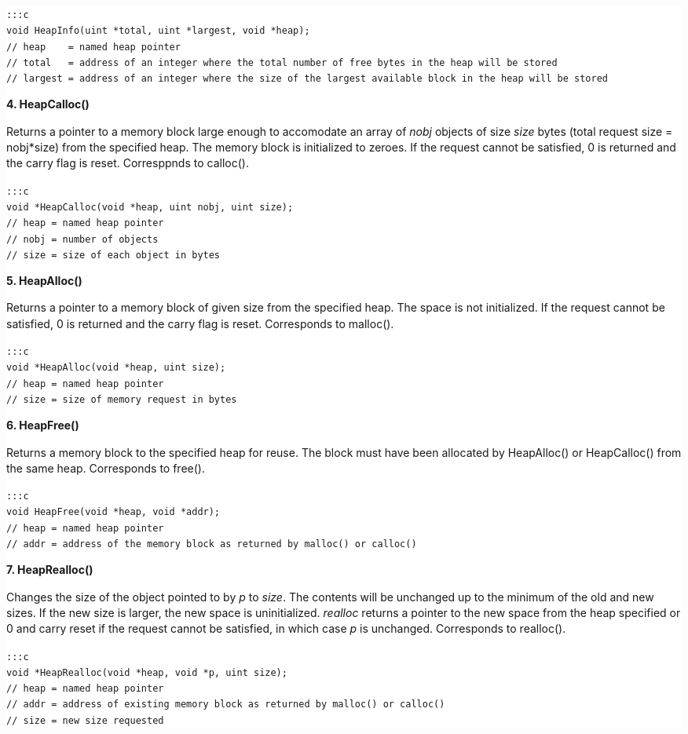 	:::c
	void HeapInfo(uint *total, uint *largest, void *heap);
	// heap    = named heap pointer
	// total   = address of an integer where the total number of free bytes in the heap will be stored
	// largest = address of an integer where the size of the largest available block in the heap will be stored


**4. HeapCalloc()**

Returns a pointer to a memory block large enough to accomodate an array of *nobj* objects of size *size* bytes (total request size = nobj*size) from the specified heap.  The memory block is initialized to zeroes.  If the request cannot be satisfied, 0 is returned and the carry flag is reset.  Corresppnds to calloc().

	:::c
	void *HeapCalloc(void *heap, uint nobj, uint size);
	// heap = named heap pointer
	// nobj = number of objects
	// size = size of each object in bytes


**5. HeapAlloc()**

Returns a pointer to a memory block of given size from the specified heap.  The space is not initialized.  If the request cannot be satisfied, 0 is returned and the carry flag is reset.  Corresponds to malloc().

	:::c
	void *HeapAlloc(void *heap, uint size);
	// heap = named heap pointer
	// size = size of memory request in bytes


**6. HeapFree()**

Returns a memory block to the specified heap for reuse.  The block must have been allocated by HeapAlloc() or HeapCalloc() from the same heap.  Corresponds to free().

	:::c
	void HeapFree(void *heap, void *addr);
	// heap = named heap pointer
	// addr = address of the memory block as returned by malloc() or calloc()


**7. HeapRealloc()**

Changes the size of the object pointed to by *p* to *size*.  The contents will be unchanged up to the minimum of the old and new sizes.  If the new size is larger, the new space is uninitialized.  *realloc* returns a pointer to the new space from the heap specified or 0 and carry reset if the request cannot be satisfied, in which case *p* is unchanged.  Corresponds to realloc().

	:::c
	void *HeapRealloc(void *heap, void *p, uint size);
	// heap = named heap pointer
	// addr = address of existing memory block as returned by malloc() or calloc()
	// size = new size requested

